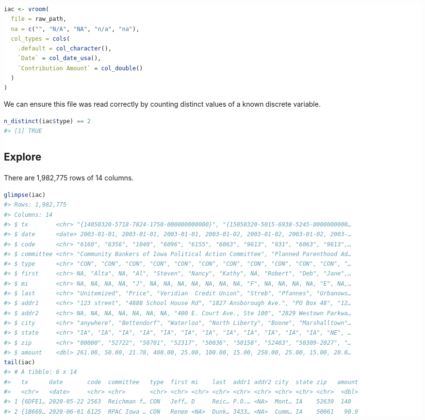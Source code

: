 ``` r
iac <- vroom(
  file = raw_path,
  na = c("", "N/A", "NA", "n/a", "na"),
  col_types = cols(
    .default = col_character(),
    `Date` = col_date_usa(),
    `Contribution Amount` = col_double()
  )
)
```

We can ensure this file was read correctly by counting distinct values
of a known discrete variable.

``` r
n_distinct(iac$type) == 2
#> [1] TRUE
```

## Explore

There are 1,982,775 rows of 14 columns.

``` r
glimpse(iac)
#> Rows: 1,982,775
#> Columns: 14
#> $ tx        <chr> "{14050320-5718-7824-1750-000000000000}", "{15050320-5015-6938-5245-0000000000…
#> $ date      <date> 2003-01-01, 2003-01-01, 2003-01-01, 2003-01-02, 2003-01-02, 2003-01-02, 2003-…
#> $ code      <chr> "6160", "6356", "1040", "6096", "6155", "6063", "9613", "931", "6063", "9613",…
#> $ committee <chr> "Community Bankers of Iowa Political Action Committee", "Planned Parenthood Ad…
#> $ type      <chr> "CON", "CON", "CON", "CON", "CON", "CON", "CON", "CON", "CON", "CON", "CON", "…
#> $ first     <chr> NA, "Alta", NA, "Al", "Steven", "Nancy", "Kathy", NA, "Robert", "Deb", "Jane",…
#> $ mi        <chr> NA, NA, NA, NA, "J", NA, NA, NA, NA, NA, NA, NA, "F", NA, NA, NA, NA, "E", NA,…
#> $ last      <chr> "Unitemized", "Price", "Veridian  Credit Union", "Streb", "Pfannes", "Urbanows…
#> $ addr1     <chr> "123 street", "4888 School House Rd", "1827 Ansborough Ave.", "PO Box 48", "12…
#> $ addr2     <chr> NA, NA, NA, NA, NA, NA, NA, "400 E. Court Ave., Ste 100", "2829 Westown Parkwa…
#> $ city      <chr> "anywhere", "Bettendorf", "Waterloo", "North Liberty", "Boone", "Marshalltown"…
#> $ state     <chr> "IA", "IA", "IA", "IA", "IA", "IA", "IA", "IA", "IA", "IA", "IA", "IA", "NE", …
#> $ zip       <chr> "00000", "52722", "50701", "52317", "50036", "50158", "52403", "50309-2027", "…
#> $ amount    <dbl> 261.00, 50.00, 21.78, 400.00, 25.00, 100.00, 15.00, 250.00, 25.00, 15.00, 20.0…
tail(iac)
#> # A tibble: 6 x 14
#>   tx      date       code  committee   type  first mi    last  addr1 addr2 city  state zip   amount
#>   <chr>   <date>     <chr> <chr>       <chr> <chr> <chr> <chr> <chr> <chr> <chr> <chr> <chr>  <dbl>
#> 1 {6DFE1… 2020-05-22 2563  Reichman f… CON   Jeff… D     Reic… P.O.… <NA>  Mont… IA    52639  140  
#> 2 {1B669… 2020-06-01 6125  RPAC Iowa … CON   Renee <NA>  Dunk… 3433… <NA>  Cumm… IA    50061   90.9
```